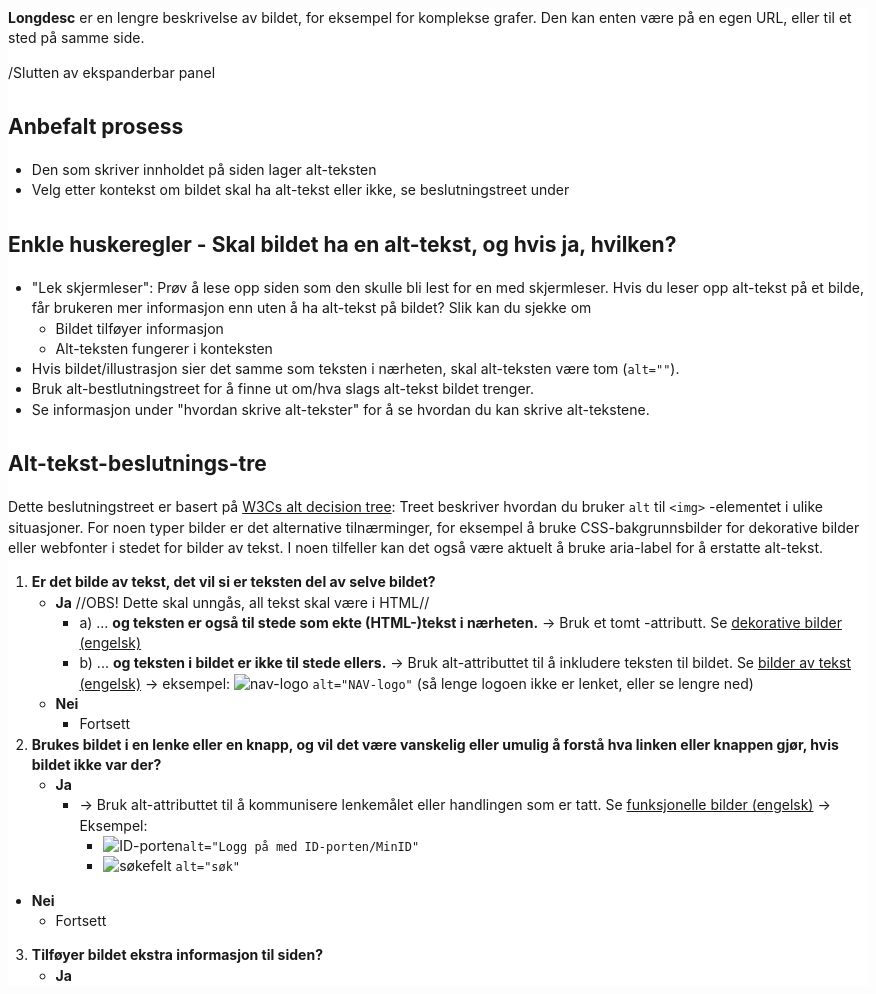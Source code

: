 **Longdesc** er en lengre beskrivelse av bildet, for eksempel for komplekse grafer. Den kan enten være på en egen URL, eller til et sted på samme side.

/Slutten av ekspanderbar panel

## Anbefalt prosess

-   Den som skriver innholdet på siden lager alt-teksten
-   Velg etter kontekst om bildet skal ha alt-tekst eller ikke, se beslutningstreet under

## Enkle huskeregler - Skal bildet ha en alt-tekst, og hvis ja, hvilken?

-   "Lek skjermleser": Prøv å lese opp siden som den skulle bli lest for en med skjermleser. Hvis du leser opp alt-tekst på et bilde, får brukeren mer informasjon enn uten å ha alt-tekst på bildet? Slik kan du sjekke om
    -   Bildet tilføyer informasjon
    -   Alt-teksten fungerer i konteksten
-   Hvis bildet/illustrasjon sier det samme som teksten i nærheten, skal alt-teksten være tom (`alt=""`).
-   Bruk alt-bestlutningstreet for å finne ut om/hva slags alt-tekst bildet trenger.
-   Se informasjon under "hvordan skrive alt-tekster" for å se hvordan du kan skrive alt-tekstene.

## Alt-tekst-beslutnings-tre
  
Dette beslutningstreet er basert på [W3Cs alt decision tree](https://www.w3.org/WAI/tutorials/images/decision-tree/):
Treet beskriver hvordan du bruker `alt` til `<img>` -elementet i ulike situasjoner. For noen typer bilder er det alternative tilnærminger, for eksempel å bruke CSS-bakgrunnsbilder for dekorative bilder eller webfonter i stedet for bilder av tekst. I noen tilfeller kan det også være aktuelt å bruke aria-label for å erstatte alt-tekst.

1.  **Er det bilde av tekst, det vil si er teksten del av selve bildet?**
	- **Ja** //OBS! Dette skal unngås, all tekst skal være i HTML//
		- a) ...  **og teksten er også til stede som ekte (HTML-)tekst i nærheten.** → Bruk et tomt <alt>-attributt. Se  [dekorative bilder (engelsk)](https://www.w3.org/WAI/tutorials/images/decorative/#image-with-adjacent-text-alternative)
		- b) ...  **og teksten i bildet er ikke til stede ellers.** → Bruk alt-attributtet til å inkludere teksten til bildet. Se [bilder av tekst (engelsk)](https://www.w3.org/WAI/tutorials/images/textual/)  → eksempel:  ![nav-logo](https://trello-attachments.s3.amazonaws.com/5c0146cd37715d284e75a4f3/100x64/38921ce421f7ff59e717acd2d02d98e5/nav-logo.png)   `alt="NAV-logo"` (så lenge logoen ikke er lenket, eller se lengre ned)
	- **Nei**
		- Fortsett
 2. **Brukes bildet i en lenke eller en knapp, og vil det være vanskelig eller umulig å forstå hva linken eller knappen gjør, hvis bildet ikke var der?**
	 - **Ja**
		 - → Bruk alt-attributtet til å kommunisere lenkemålet eller handlingen som er tatt. Se  [funksjonelle bilder (engelsk)](https://www.w3.org/WAI/tutorials/images/functional/)
→ Eksempel:  
			- ![ID-porten](https://trello-attachments.s3.amazonaws.com/5c0146cd37715d284e75a4f3/380x120/3bdb1f2f3fa5cf8e47fd4659b4493704/id-porten.png)`alt="Logg på med ID-porten/MinID"`
			- ![søkefelt](https://trello-attachments.s3.amazonaws.com/5c0146cd37715d284e75a4f3/547x91/470ee8cf09070ddc83fe8ece87d22222/s%C3%B8kefelt.png)  `alt="søk"`
 -  **Nei**
	 - Fortsett
3. **Tilføyer bildet ekstra informasjon til siden?**
	- **Ja**